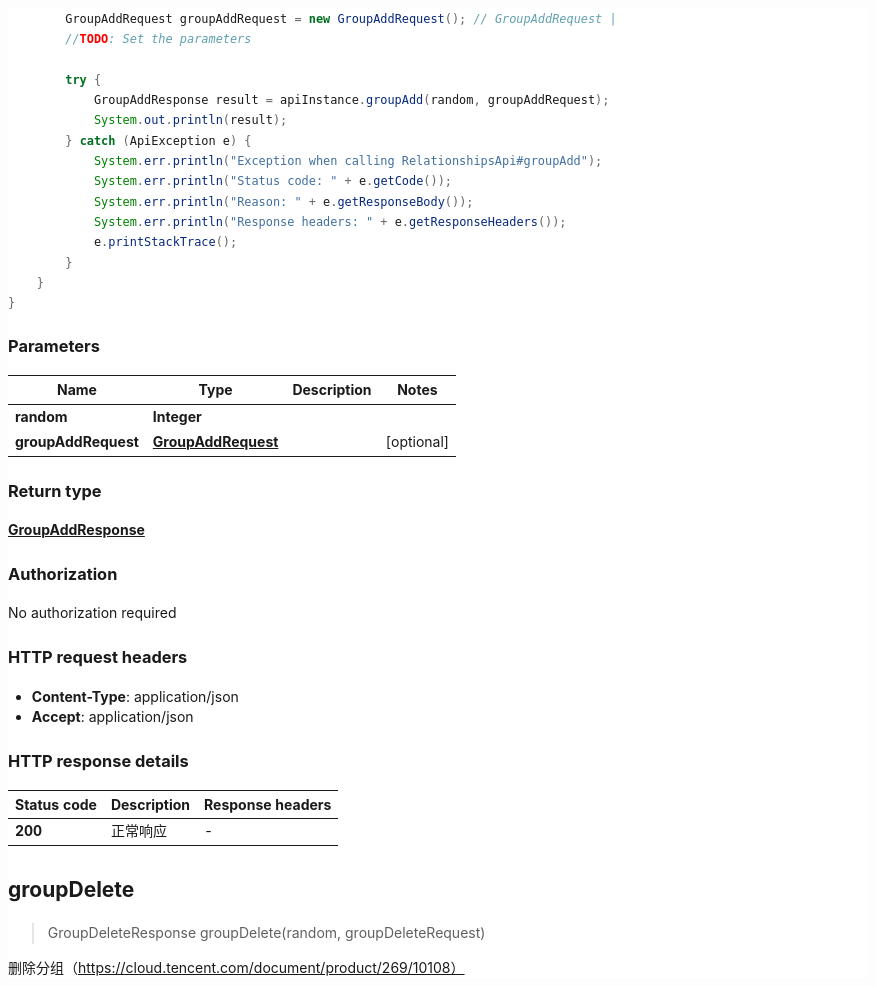 ```java
        GroupAddRequest groupAddRequest = new GroupAddRequest(); // GroupAddRequest | 
        //TODO: Set the parameters

        try {
            GroupAddResponse result = apiInstance.groupAdd(random, groupAddRequest);
            System.out.println(result);
        } catch (ApiException e) {
            System.err.println("Exception when calling RelationshipsApi#groupAdd");
            System.err.println("Status code: " + e.getCode());
            System.err.println("Reason: " + e.getResponseBody());
            System.err.println("Response headers: " + e.getResponseHeaders());
            e.printStackTrace();
        }
    }
}
```

### Parameters


| Name | Type | Description  | Notes |
|------------- | ------------- | ------------- | -------------|
| **random** | **Integer**|  | |
| **groupAddRequest** | [**GroupAddRequest**](GroupAddRequest.md)|  | [optional] |

### Return type

[**GroupAddResponse**](GroupAddResponse.md)

### Authorization

No authorization required

### HTTP request headers

- **Content-Type**: application/json
- **Accept**: application/json


### HTTP response details
| Status code | Description | Response headers |
|-------------|-------------|------------------|
| **200** | 正常响应 |  -  |


## groupDelete

> GroupDeleteResponse groupDelete(random, groupDeleteRequest)

删除分组（https://cloud.tencent.com/document/product/269/10108）
